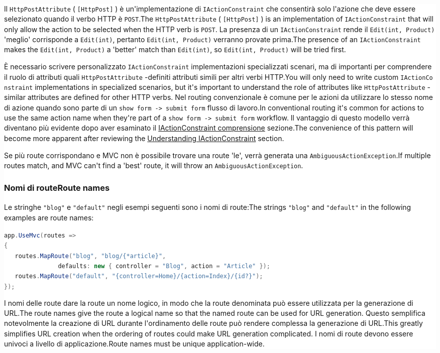 <span data-ttu-id="d55f0-178">Il `HttpPostAttribute` ( `[HttpPost]` ) è un'implementazione di `IActionConstraint` che consentirà solo l'azione che deve essere selezionato quando il verbo HTTP è `POST`.</span><span class="sxs-lookup"><span data-stu-id="d55f0-178">The `HttpPostAttribute` ( `[HttpPost]` ) is an implementation of `IActionConstraint` that will only allow the action to be selected when the HTTP verb is `POST`.</span></span> <span data-ttu-id="d55f0-179">La presenza di un `IActionConstraint` rende il `Edit(int, Product)` 'meglio' corrisponde a `Edit(int)`, pertanto `Edit(int, Product)` verranno provate prima.</span><span class="sxs-lookup"><span data-stu-id="d55f0-179">The presence of an `IActionConstraint` makes the `Edit(int, Product)` a 'better' match than `Edit(int)`, so `Edit(int, Product)` will be tried first.</span></span>

<span data-ttu-id="d55f0-180">È necessario scrivere personalizzato `IActionConstraint` implementazioni specializzati scenari, ma di importanti per comprendere il ruolo di attributi quali `HttpPostAttribute` -definiti attributi simili per altri verbi HTTP.</span><span class="sxs-lookup"><span data-stu-id="d55f0-180">You will only need to write custom `IActionConstraint` implementations in specialized scenarios, but it's important to understand the role of attributes like `HttpPostAttribute`  - similar attributes are defined for other HTTP verbs.</span></span> <span data-ttu-id="d55f0-181">Nel routing convenzionale è comune per le azioni da utilizzare lo stesso nome di azione quando sono parte di un `show form -> submit form` flusso di lavoro.</span><span class="sxs-lookup"><span data-stu-id="d55f0-181">In conventional routing it's common for actions to use the same action name when they're part of a `show form -> submit form` workflow.</span></span> <span data-ttu-id="d55f0-182">Il vantaggio di questo modello verrà diventano più evidente dopo aver esaminato il [IActionConstraint comprensione](#understanding-iactionconstraint) sezione.</span><span class="sxs-lookup"><span data-stu-id="d55f0-182">The convenience of this pattern will become more apparent after reviewing the [Understanding IActionConstraint](#understanding-iactionconstraint) section.</span></span>

<span data-ttu-id="d55f0-183">Se più route corrispondano e MVC non è possibile trovare una route 'le', verrà generata una `AmbiguousActionException`.</span><span class="sxs-lookup"><span data-stu-id="d55f0-183">If multiple routes match, and MVC can't find a 'best' route, it will throw an `AmbiguousActionException`.</span></span>

<a name="routing-route-name-ref-label"></a>

### <a name="route-names"></a><span data-ttu-id="d55f0-184">Nomi di route</span><span class="sxs-lookup"><span data-stu-id="d55f0-184">Route names</span></span>

<span data-ttu-id="d55f0-185">Le stringhe `"blog"` e `"default"` negli esempi seguenti sono i nomi di route:</span><span class="sxs-lookup"><span data-stu-id="d55f0-185">The strings  `"blog"` and `"default"` in the following examples are route names:</span></span>


```csharp
app.UseMvc(routes =>
{
   routes.MapRoute("blog", "blog/{*article}",
               defaults: new { controller = "Blog", action = "Article" });
   routes.MapRoute("default", "{controller=Home}/{action=Index}/{id?}");
});
```

<span data-ttu-id="d55f0-186">I nomi delle route dare la route un nome logico, in modo che la route denominata può essere utilizzata per la generazione di URL.</span><span class="sxs-lookup"><span data-stu-id="d55f0-186">The route names give the route a logical name so that the named route can be used for URL generation.</span></span> <span data-ttu-id="d55f0-187">Questo semplifica notevolmente la creazione di URL durante l'ordinamento delle route può rendere complessa la generazione di URL.</span><span class="sxs-lookup"><span data-stu-id="d55f0-187">This greatly simplifies URL creation when the ordering of routes could make URL generation complicated.</span></span> <span data-ttu-id="d55f0-188">I nomi di route devono essere univoci a livello di applicazione.</span><span class="sxs-lookup"><span data-stu-id="d55f0-188">Route names must be unique application-wide.</span></span>
